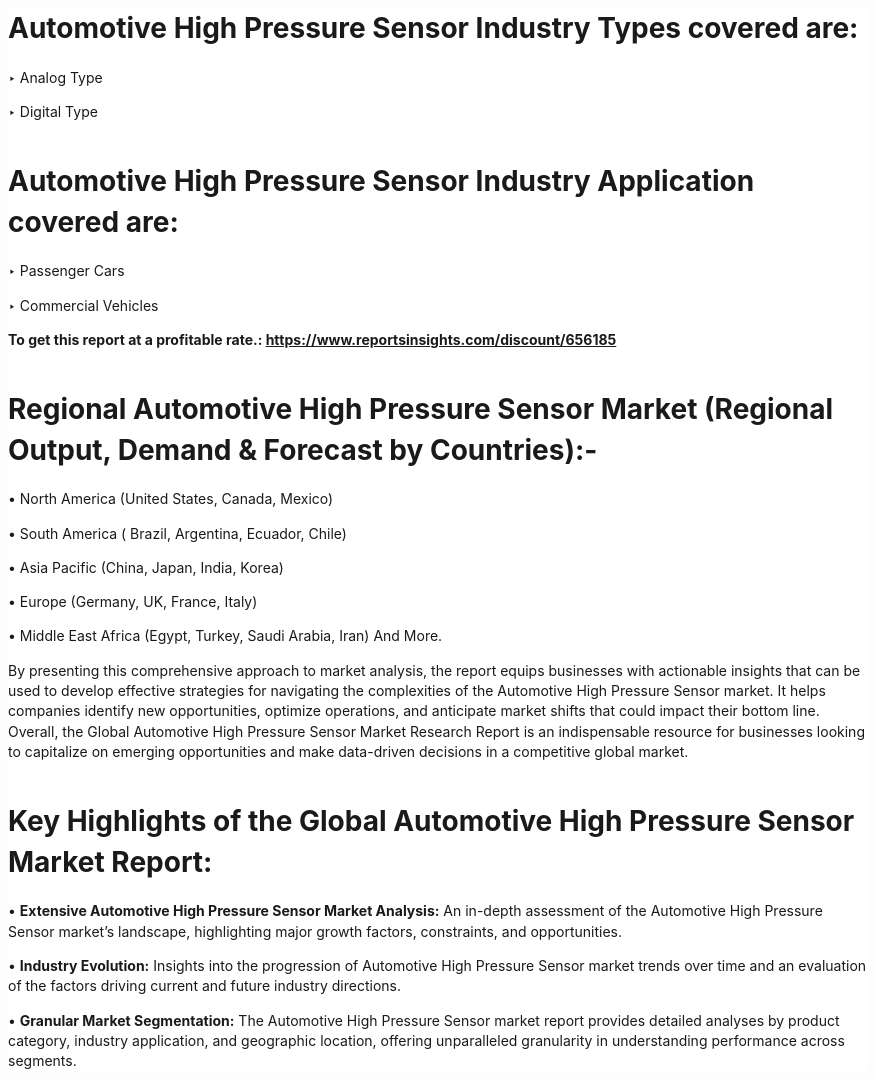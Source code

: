 # <strong>Automotive High Pressure Sensor Industry Types covered are:</strong>

‣ Analog Type

‣ Digital Type

# <strong>Automotive High Pressure Sensor Industry Application covered are:</strong>

‣ Passenger Cars

‣ Commercial Vehicles

<strong>To get this report at a profitable rate.: <a href=https://www.reportsinsights.com/discount/656185>https://www.reportsinsights.com/discount/656185</a></strong></font>

# <strong>Regional Automotive High Pressure Sensor Market (Regional Output, Demand &amp; Forecast by Countries):-</strong>

• North America (United States, Canada, Mexico)

• South America ( Brazil, Argentina, Ecuador, Chile)

• Asia Pacific (China, Japan, India, Korea)

• Europe (Germany, UK, France, Italy)

• Middle East Africa (Egypt, Turkey, Saudi Arabia, Iran) And More.

By presenting this comprehensive approach to market analysis, the report equips businesses with actionable insights that can be used to develop effective strategies for navigating the complexities of the Automotive High Pressure Sensor market. It helps companies identify new opportunities, optimize operations, and anticipate market shifts that could impact their bottom line. Overall, the Global Automotive High Pressure Sensor Market Research Report is an indispensable resource for businesses looking to capitalize on emerging opportunities and make data-driven decisions in a competitive global market.

# <strong>Key Highlights of the Global Automotive High Pressure Sensor Market Report:</strong>

• <strong>Extensive Automotive High Pressure Sensor Market Analysis:</strong> An in-depth assessment of the Automotive High Pressure Sensor market’s landscape, highlighting major growth factors, constraints, and opportunities.

• <strong>Industry Evolution:</strong> Insights into the progression of Automotive High Pressure Sensor market trends over time and an evaluation of the factors driving current and future industry directions.

• <strong>Granular Market Segmentation:</strong> The Automotive High Pressure Sensor market report provides detailed analyses by product category, industry application, and geographic location, offering unparalleled granularity in understanding performance across segments.
